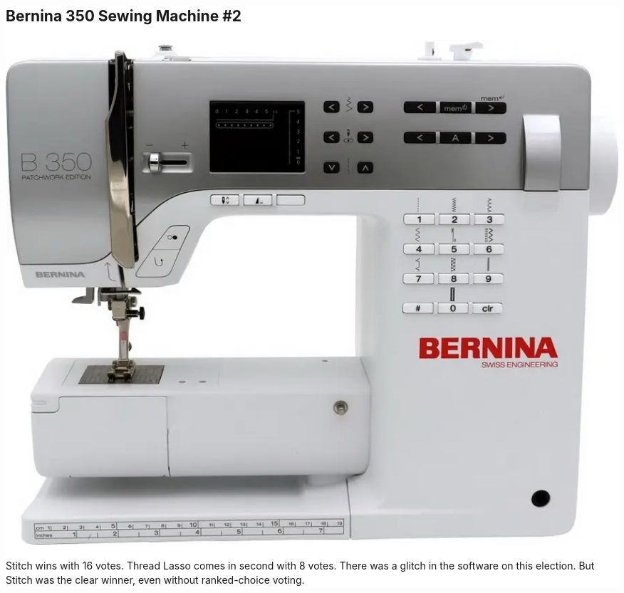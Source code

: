</div>


<div class="vote">

## Bernina 350 Sewing Machine #2

![Sewing machine 2](/assets/post-media/equipment-names/bernina.png)

Stitch wins with 16 votes. Thread Lasso comes in second with 8 votes. There was a glitch in the software on this election. But Stitch was the clear winner, even without ranked-choice voting.
